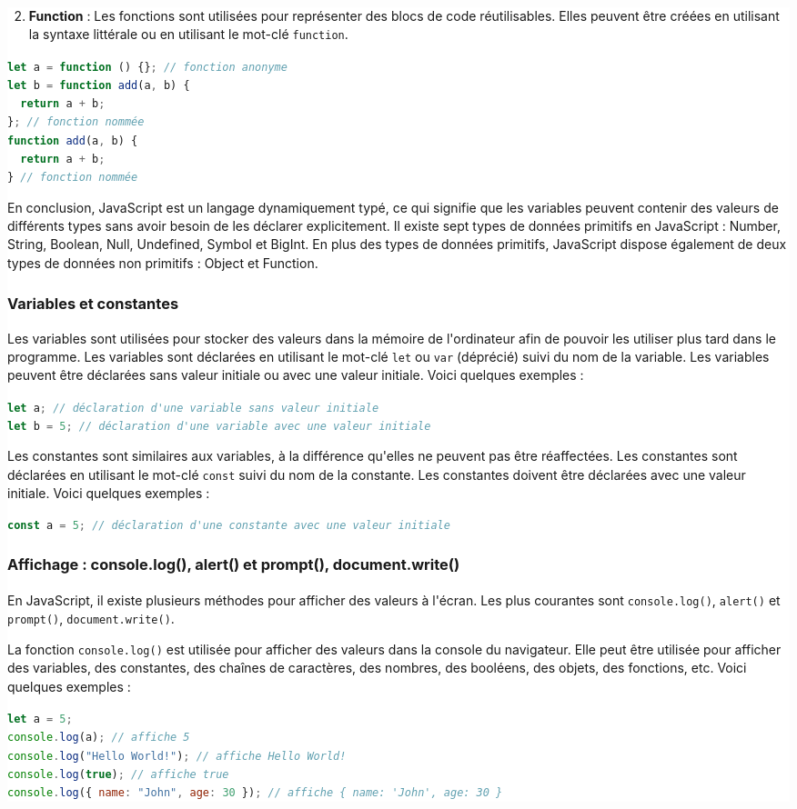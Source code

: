 2. **Function** : Les fonctions sont utilisées pour représenter des blocs de code réutilisables. Elles peuvent être créées en utilisant la syntaxe littérale ou en utilisant le mot-clé `function`.

```js
let a = function () {}; // fonction anonyme
let b = function add(a, b) {
  return a + b;
}; // fonction nommée
function add(a, b) {
  return a + b;
} // fonction nommée
```

En conclusion, JavaScript est un langage dynamiquement typé, ce qui signifie que les variables peuvent contenir des valeurs de différents types sans avoir besoin de les déclarer explicitement. Il existe sept types de données primitifs en JavaScript : Number, String, Boolean, Null, Undefined, Symbol et BigInt. En plus des types de données primitifs, JavaScript dispose également de deux types de données non primitifs : Object et Function.

### Variables et constantes

Les variables sont utilisées pour stocker des valeurs dans la mémoire de l'ordinateur afin de pouvoir les utiliser plus tard dans le programme. Les variables sont déclarées en utilisant le mot-clé `let` ou `var` (déprécié) suivi du nom de la variable. Les variables peuvent être déclarées sans valeur initiale ou avec une valeur initiale. Voici quelques exemples :

```js
let a; // déclaration d'une variable sans valeur initiale
let b = 5; // déclaration d'une variable avec une valeur initiale
```

Les constantes sont similaires aux variables, à la différence qu'elles ne peuvent pas être réaffectées. Les constantes sont déclarées en utilisant le mot-clé `const` suivi du nom de la constante. Les constantes doivent être déclarées avec une valeur initiale. Voici quelques exemples :

```js
const a = 5; // déclaration d'une constante avec une valeur initiale
```

### Affichage : console.log(), alert() et prompt(), document.write()

En JavaScript, il existe plusieurs méthodes pour afficher des valeurs à l'écran. Les plus courantes sont `console.log()`, `alert()` et `prompt()`, `document.write()`.

La fonction `console.log()` est utilisée pour afficher des valeurs dans la console du navigateur. Elle peut être utilisée pour afficher des variables, des constantes, des chaînes de caractères, des nombres, des booléens, des objets, des fonctions, etc. Voici quelques exemples :

```js
let a = 5;
console.log(a); // affiche 5
console.log("Hello World!"); // affiche Hello World!
console.log(true); // affiche true
console.log({ name: "John", age: 30 }); // affiche { name: 'John', age: 30 }
```
